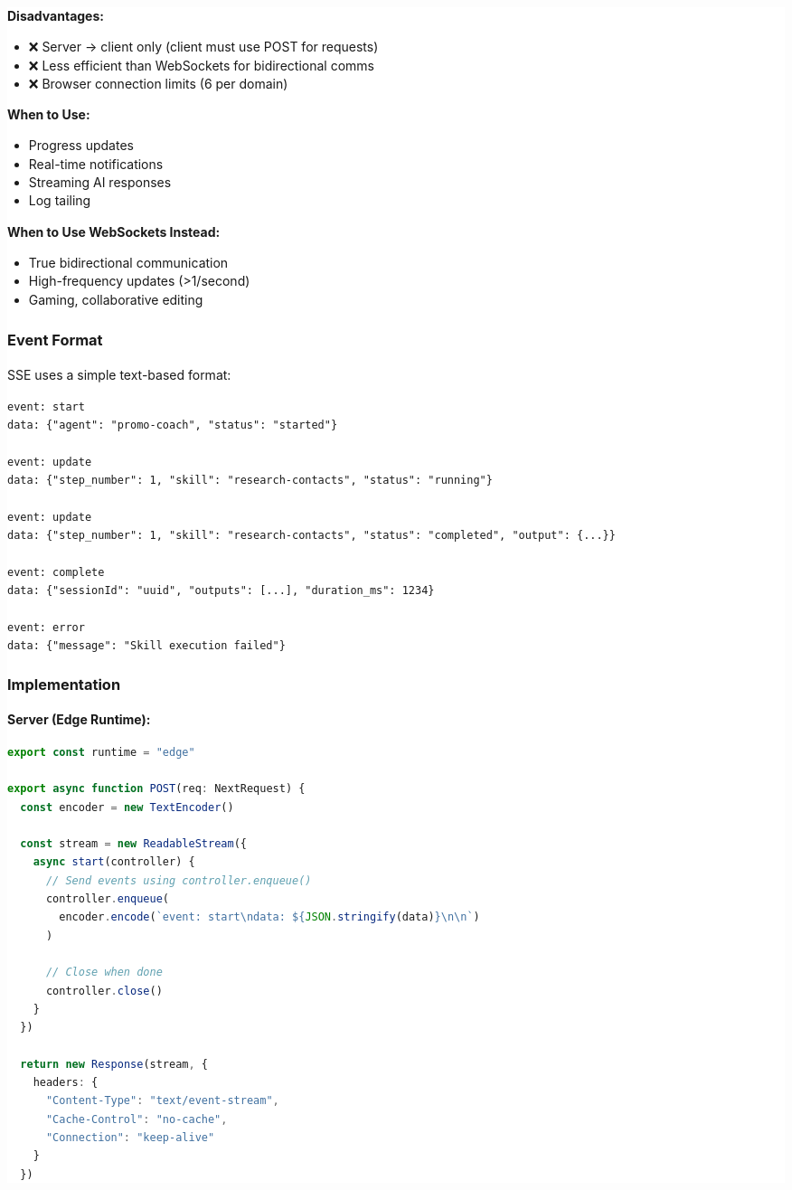 **Disadvantages:**
- ❌ Server → client only (client must use POST for requests)
- ❌ Less efficient than WebSockets for bidirectional comms
- ❌ Browser connection limits (6 per domain)

**When to Use:**
- Progress updates
- Real-time notifications
- Streaming AI responses
- Log tailing

**When to Use WebSockets Instead:**
- True bidirectional communication
- High-frequency updates (>1/second)
- Gaming, collaborative editing

### Event Format

SSE uses a simple text-based format:

```
event: start
data: {"agent": "promo-coach", "status": "started"}

event: update
data: {"step_number": 1, "skill": "research-contacts", "status": "running"}

event: update
data: {"step_number": 1, "skill": "research-contacts", "status": "completed", "output": {...}}

event: complete
data: {"sessionId": "uuid", "outputs": [...], "duration_ms": 1234}

event: error
data: {"message": "Skill execution failed"}
```

### Implementation

**Server (Edge Runtime):**

```typescript
export const runtime = "edge"

export async function POST(req: NextRequest) {
  const encoder = new TextEncoder()
  
  const stream = new ReadableStream({
    async start(controller) {
      // Send events using controller.enqueue()
      controller.enqueue(
        encoder.encode(`event: start\ndata: ${JSON.stringify(data)}\n\n`)
      )
      
      // Close when done
      controller.close()
    }
  })
  
  return new Response(stream, {
    headers: {
      "Content-Type": "text/event-stream",
      "Cache-Control": "no-cache",
      "Connection": "keep-alive"
    }
  })
```